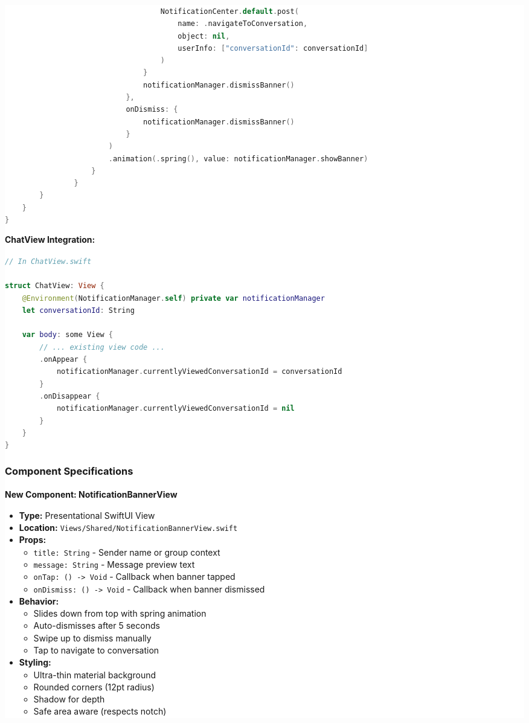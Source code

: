 ```swift
                                    NotificationCenter.default.post(
                                        name: .navigateToConversation,
                                        object: nil,
                                        userInfo: ["conversationId": conversationId]
                                    )
                                }
                                notificationManager.dismissBanner()
                            },
                            onDismiss: {
                                notificationManager.dismissBanner()
                            }
                        )
                        .animation(.spring(), value: notificationManager.showBanner)
                    }
                }
        }
    }
}
```

**ChatView Integration:**

```swift
// In ChatView.swift

struct ChatView: View {
    @Environment(NotificationManager.self) private var notificationManager
    let conversationId: String
    
    var body: some View {
        // ... existing view code ...
        .onAppear {
            notificationManager.currentlyViewedConversationId = conversationId
        }
        .onDisappear {
            notificationManager.currentlyViewedConversationId = nil
        }
    }
}
```

### Component Specifications

**New Component: NotificationBannerView**
- **Type:** Presentational SwiftUI View
- **Location:** `Views/Shared/NotificationBannerView.swift`
- **Props:**
  - `title: String` - Sender name or group context
  - `message: String` - Message preview text
  - `onTap: () -> Void` - Callback when banner tapped
  - `onDismiss: () -> Void` - Callback when banner dismissed
- **Behavior:**
  - Slides down from top with spring animation
  - Auto-dismisses after 5 seconds
  - Swipe up to dismiss manually
  - Tap to navigate to conversation
- **Styling:**
  - Ultra-thin material background
  - Rounded corners (12pt radius)
  - Shadow for depth
  - Safe area aware (respects notch)
